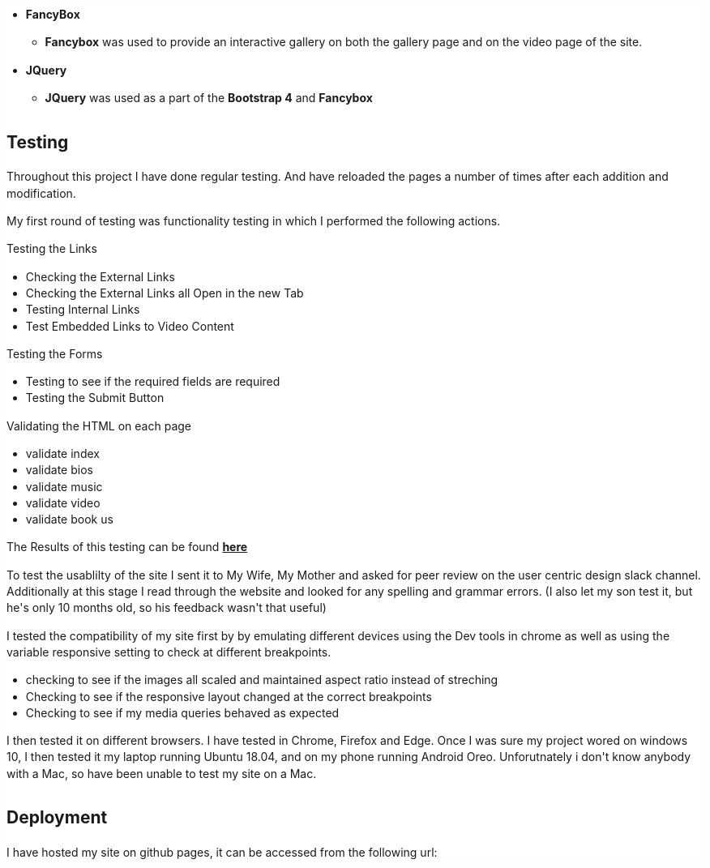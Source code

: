 - **FancyBox**
   - **Fancybox** was used to provide an interactive gallery on both the gallery page and on the video page of the site. 

- **JQuery**
   - **JQuery** was used as a part of the **Bootstrap 4** and **Fancybox** 

## Testing

Throughout this project I have done regular testing. And have reloaded the pages a number of times after each addition and modification. 

My first round of testing was functionality testing in which I performed the following actions.

Testing the Links
 - Checking the External Links
 - Checking the External Links all Open in the new Tab
 - Testing Internal Links
 - Test Embedded Links to Video Content

Testing the Forms
 - Testing to see if the required fields are required
 - Testing the Submit Button

Validating the HTML on each page
 - validate index
 - validate bios
 - validate music
 - validate video
 - validate book us
 
The Results of this testing can be found [**here**](https://kev20006.github.io/codeinstituteproject1/Documentation-Files/Testing.html)
 
To test the usablilty of the site I sent it to My Wife, My Mother and asked for peer review on the user centric design slack channel. Additionally at this stage I read through the website and looked for any spelling and grammar errors. (I also let my son test it, but he's only 10 months old, so his feedback wasn't that useful)

I tested the compatibility of my site first by by emulating different devices using the Dev tools in chrome as well as using the variable responsive setting to check at different breakpoints.

- checking to see if the images all scaled and maintained aspect ratio instead of streching
- Checking to see if the responsive layout changed at the correct breakpoints
- Checking to see if my media queries behaved as expected  

I then tested it on different browsers. I have tested in Chrome, Firefox and Edge. Once I was sure my project wored on windows 10, I then tested it my laptop running Ubuntu 18.04, and on my phone running Android Oreo. Unforutnately i don't know anybody with a Mac, so have been unable to test my site on a Mac. 


## Deployment

I have hosted my site on github pages, it can be accessed from the following url:
